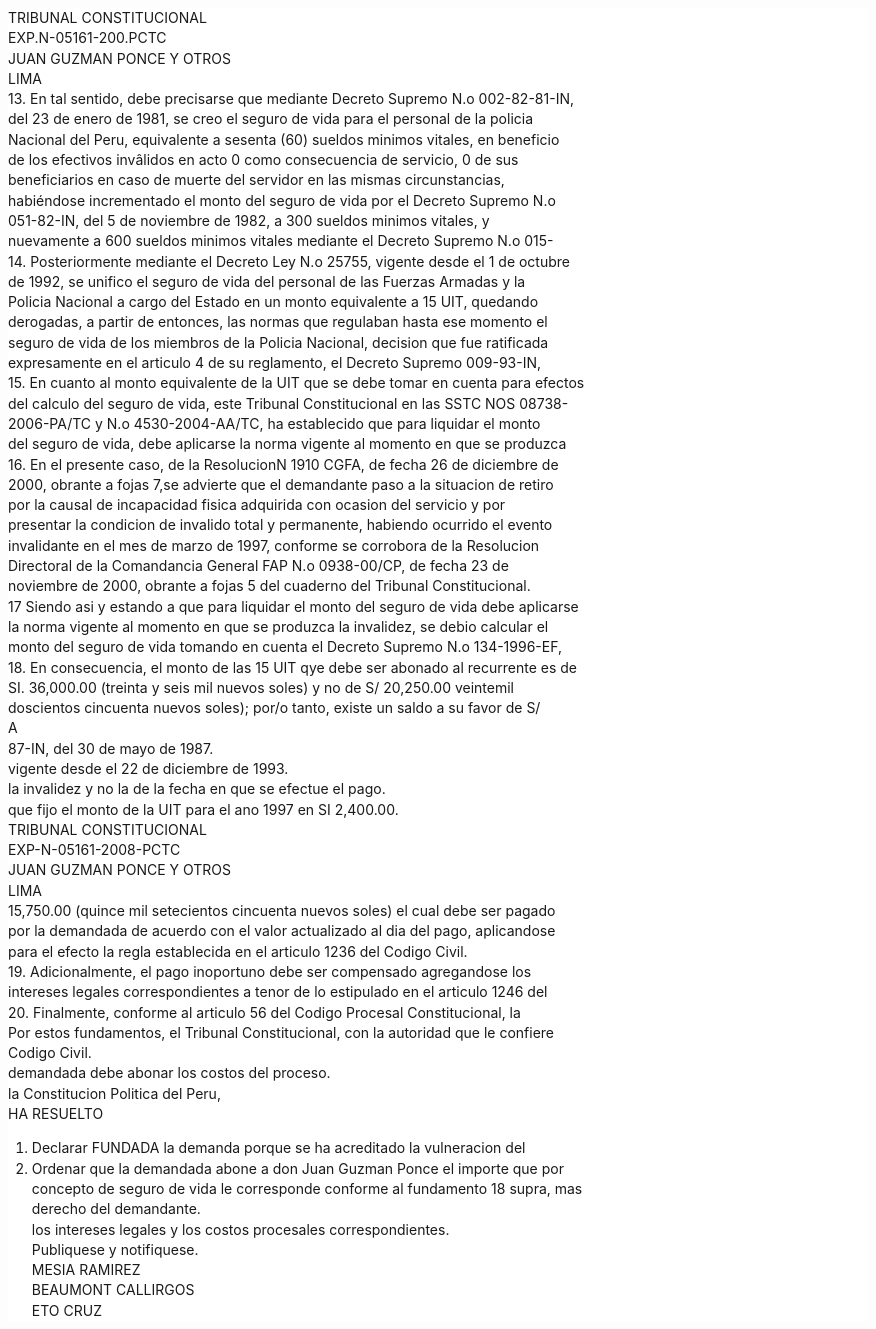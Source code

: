 TRIBUNAL CONSTITUCIONAL  
EXP.N-05161-200.PCTC  
JUAN GUZMAN PONCE Y OTROS  
LIMA  
13. En tal sentido, debe precisarse que mediante Decreto Supremo N.o 002-82-81-IN,  
del 23 de enero de 1981, se creo el seguro de vida para el personal de la policia  
Nacional del Peru, equivalente a sesenta (60) sueldos minimos vitales, en beneficio  
de los efectivos invâlidos en acto 0 como consecuencia de servicio, 0 de sus  
beneficiarios en caso de muerte del servidor en las mismas circunstancias,  
habiéndose incrementado el monto del seguro de vida por el Decreto Supremo N.o  
051-82-IN, del 5 de noviembre de 1982, a 300 sueldos minimos vitales, y  
nuevamente a 600 sueldos minimos vitales mediante el Decreto Supremo N.o 015-  
14. Posteriormente mediante el Decreto Ley N.o 25755, vigente desde el 1 de octubre  
de 1992, se unifico el seguro de vida del personal de las Fuerzas Armadas y la  
Policia Nacional a cargo del Estado en un monto equivalente a 15 UIT, quedando  
derogadas, a partir de entonces, las normas que regulaban hasta ese momento el  
seguro de vida de los miembros de la Policia Nacional, decision que fue ratificada  
expresamente en el articulo 4 de su reglamento, el Decreto Supremo 009-93-IN,  
15. En cuanto al monto equivalente de la UIT que se debe tomar en cuenta para efectos  
del calculo del seguro de vida, este Tribunal Constitucional en las SSTC NOS 08738-  
2006-PA/TC y N.o 4530-2004-AA/TC, ha establecido que para liquidar el monto  
del seguro de vida, debe aplicarse la norma vigente al momento en que se produzca  
16. En el presente caso, de la ResolucionN 1910 CGFA, de fecha 26 de diciembre de  
2000, obrante a fojas 7,se advierte que el demandante paso a la situacion de retiro  
por la causal de incapacidad fisica adquirida con ocasion del servicio y por  
presentar la condicion de invalido total y permanente, habiendo ocurrido el evento  
invalidante en el mes de marzo de 1997, conforme se corrobora de la Resolucion  
Directoral de la Comandancia General FAP N.o 0938-00/CP, de fecha 23 de  
noviembre de 2000, obrante a fojas 5 del cuaderno del Tribunal Constitucional.  
17 Siendo asi y estando a que para liquidar el monto del seguro de vida debe aplicarse  
la norma vigente al momento en que se produzca la invalidez, se debio calcular el  
monto del seguro de vida tomando en cuenta el Decreto Supremo N.o 134-1996-EF,  
18. En consecuencia, el monto de las 15 UIT qye debe ser abonado al recurrente es de  
SI. 36,000.00 (treinta y seis mil nuevos soles) y no de S/ 20,250.00 veintemil  
doscientos cincuenta nuevos soles); por/o tanto, existe un saldo a su favor de S/  
A  
87-IN, del 30 de mayo de 1987.  
vigente desde el 22 de diciembre de 1993.  
la invalidez y no la de la fecha en que se efectue el pago.  
que fijo el monto de la UIT para el ano 1997 en SI 2,400.00.  
TRIBUNAL CONSTITUCIONAL  
EXP-N-05161-2008-PCTC  
JUAN GUZMAN PONCE Y OTROS  
LIMA  
15,750.00 (quince mil setecientos cincuenta nuevos soles) el cual debe ser pagado  
por la demandada de acuerdo con el valor actualizado al dia del pago, aplicandose  
para el efecto la regla establecida en el articulo 1236 del Codigo Civil.  
19. Adicionalmente, el pago inoportuno debe ser compensado agregandose los  
intereses legales correspondientes a tenor de lo estipulado en el articulo 1246 del  
20. Finalmente, conforme al articulo 56 del Codigo Procesal Constitucional, la  
Por estos fundamentos, el Tribunal Constitucional, con la autoridad que le confiere  
Codigo Civil.  
demandada debe abonar los costos del proceso.  
la Constitucion Politica del Peru,  
HA RESUELTO  
1. Declarar FUNDADA la demanda porque se ha acreditado la vulneracion del  
2. Ordenar que la demandada abone a don Juan Guzman Ponce el importe que por  
concepto de seguro de vida le corresponde conforme al fundamento 18 supra, mas  
derecho del demandante.  
los intereses legales y los costos procesales correspondientes.  
Publiquese y notifiquese.  
MESIA RAMIREZ  
BEAUMONT CALLIRGOS  
ETO CRUZ  